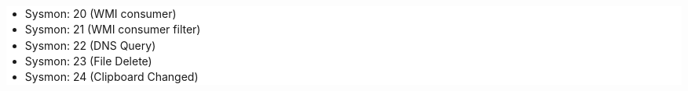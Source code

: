 * Sysmon: 20 (WMI consumer)
* Sysmon: 21 (WMI consumer filter)
* Sysmon: 22 (DNS Query)
* Sysmon: 23 (File Delete)
* Sysmon: 24 (Clipboard Changed)
